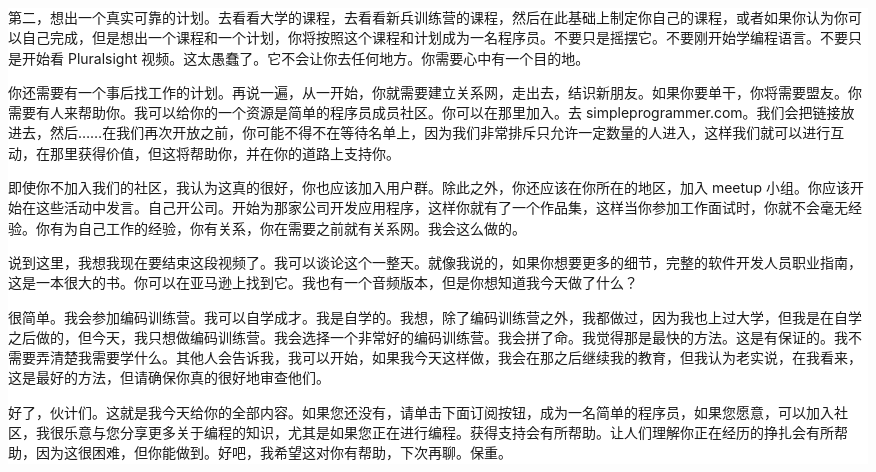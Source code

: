 第二，想出一个真实可靠的计划。去看看大学的课程，去看看新兵训练营的课程，然后在此基础上制定你自己的课程，或者如果你认为你可以自己完成，但是想出一个课程和一个计划，你将按照这个课程和计划成为一名程序员。不要只是摇摆它。不要刚开始学编程语言。不要只是开始看 Pluralsight 视频。这太愚蠢了。它不会让你去任何地方。你需要心中有一个目的地。

你还需要有一个事后找工作的计划。再说一遍，从一开始，你就需要建立关系网，走出去，结识新朋友。如果你要单干，你将需要盟友。你需要有人来帮助你。我可以给你的一个资源是简单的程序员成员社区。你可以在那里加入。去 simpleprogrammer.com。我们会把链接放进去，然后……在我们再次开放之前，你可能不得不在等待名单上，因为我们非常排斥只允许一定数量的人进入，这样我们就可以进行互动，在那里获得价值，但这将帮助你，并在你的道路上支持你。

即使你不加入我们的社区，我认为这真的很好，你也应该加入用户群。除此之外，你还应该在你所在的地区，加入 meetup 小组。你应该开始在这些活动中发言。自己开公司。开始为那家公司开发应用程序，这样你就有了一个作品集，这样当你参加工作面试时，你就不会毫无经验。你有为自己工作的经验，你有关系，你在需要之前就有关系网。我会这么做的。

说到这里，我想我现在要结束这段视频了。我可以谈论这个一整天。就像我说的，如果你想要更多的细节，完整的软件开发人员职业指南，这是一本很大的书。你可以在亚马逊上找到它。我也有一个音频版本，但是你想知道我今天做了什么？

很简单。我会参加编码训练营。我可以自学成才。我是自学的。我想，除了编码训练营之外，我都做过，因为我也上过大学，但我是在自学之后做的，但今天，我只想做编码训练营。我会选择一个非常好的编码训练营。我会拼了命。我觉得那是最快的方法。这是有保证的。我不需要弄清楚我需要学什么。其他人会告诉我，我可以开始，如果我今天这样做，我会在那之后继续我的教育，但我认为老实说，在我看来，这是最好的方法，但请确保你真的很好地审查他们。

好了，伙计们。这就是我今天给你的全部内容。如果您还没有，请单击下面订阅按钮，成为一名简单的程序员，如果您愿意，可以加入社区，我很乐意与您分享更多关于编程的知识，尤其是如果您正在进行编程。获得支持会有所帮助。让人们理解你正在经历的挣扎会有所帮助，因为这很困难，但你能做到。好吧，我希望这对你有帮助，下次再聊。保重。